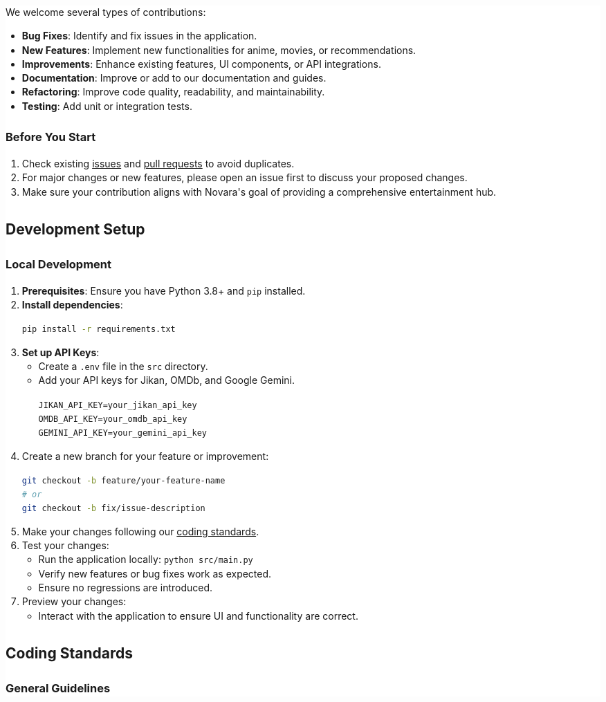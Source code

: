 We welcome several types of contributions:

- **Bug Fixes**: Identify and fix issues in the application.
- **New Features**: Implement new functionalities for anime, movies, or recommendations.
- **Improvements**: Enhance existing features, UI components, or API integrations.
- **Documentation**: Improve or add to our documentation and guides.
- **Refactoring**: Improve code quality, readability, and maintainability.
- **Testing**: Add unit or integration tests.

### Before You Start

1. Check existing [issues](https://github.com/nova-cortex/novara/issues) and [pull requests](https://github.com/nova-cortex/novara/pulls) to avoid duplicates.
2. For major changes or new features, please open an issue first to discuss your proposed changes.
3. Make sure your contribution aligns with Novara's goal of providing a comprehensive entertainment hub.

## Development Setup

### Local Development

1. **Prerequisites**: Ensure you have Python 3.8+ and `pip` installed.
2. **Install dependencies**:
   ```bash
   pip install -r requirements.txt
   ```
3. **Set up API Keys**:
   - Create a `.env` file in the `src` directory.
   - Add your API keys for Jikan, OMDb, and Google Gemini.
     ```
     JIKAN_API_KEY=your_jikan_api_key
     OMDB_API_KEY=your_omdb_api_key
     GEMINI_API_KEY=your_gemini_api_key
     ```
4. Create a new branch for your feature or improvement:
   ```bash
   git checkout -b feature/your-feature-name
   # or
   git checkout -b fix/issue-description
   ```
5. Make your changes following our [coding standards](#coding-standards).
6. Test your changes:
   - Run the application locally: `python src/main.py`
   - Verify new features or bug fixes work as expected.
   - Ensure no regressions are introduced.
7. Preview your changes:
   - Interact with the application to ensure UI and functionality are correct.

## Coding Standards

### General Guidelines
